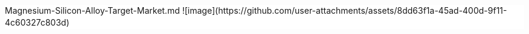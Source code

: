 <h1></h1>Magnesium-Silicon-Alloy-Target-Market.md
![image](https://github.com/user-attachments/assets/8dd63f1a-45ad-400d-9f11-4c60327c803d)
